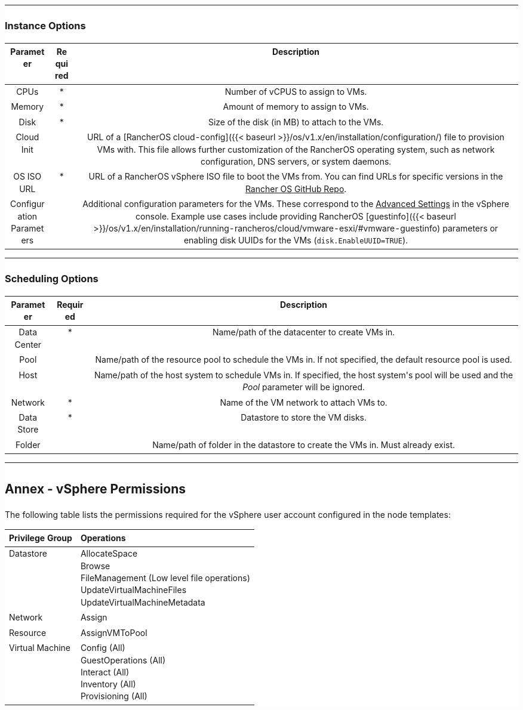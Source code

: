 ___

### Instance Options

| Parameter                | Required | Description |
|:------------------------:|:--------:|:------------------------------------------------------------:|
| CPUs                     |   *      | Number of vCPUS to assign to VMs. |
| Memory                   |   *      | Amount of memory to assign to VMs.  |
| Disk                     |   *      | Size of the disk (in MB) to attach to the VMs. |
| Cloud Init               |          | URL of a [RancherOS cloud-config]({{< baseurl >}}/os/v1.x/en/installation/configuration/) file to provision VMs with. This file allows further customization of the RancherOS operating system, such as network configuration, DNS servers, or system daemons.|
| OS ISO URL               |   *      | URL of a RancherOS vSphere ISO file to boot the VMs from. You can find URLs for specific versions in the [Rancher OS GitHub Repo](https://github.com/rancher/os). |
| Configuration Parameters |          | Additional configuration parameters for the VMs. These correspond to the [Advanced Settings](https://kb.vmware.com/s/article/1016098) in the vSphere console. Example use cases include providing RancherOS [guestinfo]({{< baseurl >}}/os/v1.x/en/installation/running-rancheros/cloud/vmware-esxi/#vmware-guestinfo) parameters or enabling disk UUIDs for the VMs (`disk.EnableUUID=TRUE`). |

___

### Scheduling Options

| Parameter                | Required | Description |
|:------------------------:|:--------:|:------------------------------------------------------------:|
| Data Center              |   *      | Name/path of the datacenter to create VMs in.          |
| Pool                     |          | Name/path of the resource pool to schedule the VMs in. If not specified, the default resource pool is used.  |
| Host                     |          | Name/path of the host system to schedule VMs in. If specified, the host system's pool will be used and the *Pool* parameter will be ignored. |
| Network                  |   *      | Name of the VM network to attach VMs to. |
| Data Store               |   *      | Datastore to store the VM disks. |
| Folder                   |          | Name/path of folder in the datastore to create the VMs in. Must already exist. |

___

## Annex - vSphere Permissions

The following table lists the permissions required for the vSphere user account configured in the node templates:

| Privilege Group       | Operations  |
|:----------------------|:-----------------------------------------------------------------------|
| Datastore             | AllocateSpace </br> Browse </br> FileManagement (Low level file operations) </br> UpdateVirtualMachineFiles </br> UpdateVirtualMachineMetadata |
| Network               | Assign |
| Resource              | AssignVMToPool |
| Virtual Machine       | Config (All) </br> GuestOperations (All) </br> Interact (All) </br> Inventory (All) </br> Provisioning (All) |
